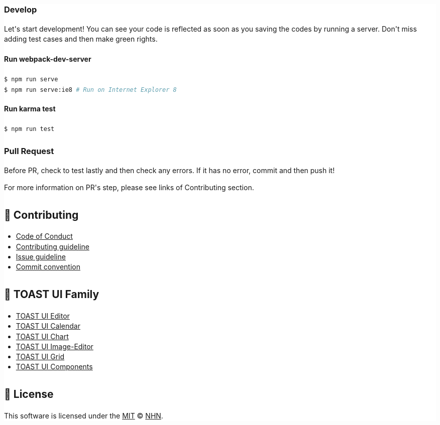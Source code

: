 ### Develop

Let's start development!
You can see your code is reflected as soon as you saving the codes by running a server.
Don't miss adding test cases and then make green rights.

#### Run webpack-dev-server

```sh
$ npm run serve
$ npm run serve:ie8 # Run on Internet Explorer 8
```

#### Run karma test

```sh
$ npm run test
```

### Pull Request

Before PR, check to test lastly and then check any errors.
If it has no error, commit and then push it!

For more information on PR's step, please see links of Contributing section.

## 💬 Contributing

- [Code of Conduct](https://github.com/nhn/tui.tree/blob/master/CODE_OF_CONDUCT.md)
- [Contributing guideline](https://github.com/nhn/tui.tree/blob/master/CONTRIBUTING.md)
- [Issue guideline](https://github.com/nhn/tui.tree/blob/master/docs/ISSUE_TEMPLATE.md)
- [Commit convention](https://github.com/nhn/tui.tree/blob/master/docs/COMMIT_MESSAGE_CONVENTION.md)

## 🍞 TOAST UI Family

- [TOAST UI Editor](https://github.com/nhn/tui.editor)
- [TOAST UI Calendar](https://github.com/nhn/tui.calendar)
- [TOAST UI Chart](https://github.com/nhn/tui.chart)
- [TOAST UI Image-Editor](https://github.com/nhn/tui.image-editor)
- [TOAST UI Grid](https://github.com/nhn/tui.grid)
- [TOAST UI Components](https://github.com/nhn)

## 📜 License

This software is licensed under the [MIT](https://github.com/nhn/tui.tree/blob/master/LICENSE) © [NHN](https://github.com/nhn).
